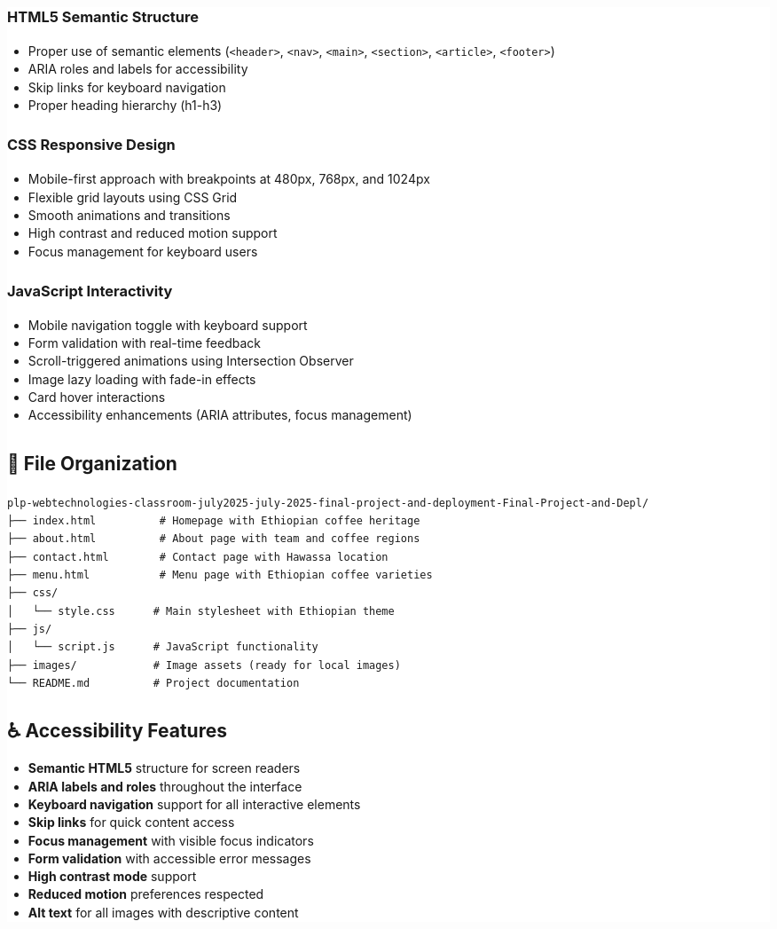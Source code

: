 ### HTML5 Semantic Structure
- Proper use of semantic elements (`<header>`, `<nav>`, `<main>`, `<section>`, `<article>`, `<footer>`)
- ARIA roles and labels for accessibility
- Skip links for keyboard navigation
- Proper heading hierarchy (h1-h3)

### CSS Responsive Design
- Mobile-first approach with breakpoints at 480px, 768px, and 1024px
- Flexible grid layouts using CSS Grid
- Smooth animations and transitions
- High contrast and reduced motion support
- Focus management for keyboard users

### JavaScript Interactivity
- Mobile navigation toggle with keyboard support
- Form validation with real-time feedback
- Scroll-triggered animations using Intersection Observer
- Image lazy loading with fade-in effects
- Card hover interactions
- Accessibility enhancements (ARIA attributes, focus management)

## 📁 File Organization

```
plp-webtechnologies-classroom-july2025-july-2025-final-project-and-deployment-Final-Project-and-Depl/
├── index.html          # Homepage with Ethiopian coffee heritage
├── about.html          # About page with team and coffee regions
├── contact.html        # Contact page with Hawassa location
├── menu.html           # Menu page with Ethiopian coffee varieties
├── css/
│   └── style.css      # Main stylesheet with Ethiopian theme
├── js/
│   └── script.js      # JavaScript functionality
├── images/            # Image assets (ready for local images)
└── README.md          # Project documentation
```

## ♿ Accessibility Features

- **Semantic HTML5** structure for screen readers
- **ARIA labels and roles** throughout the interface
- **Keyboard navigation** support for all interactive elements
- **Skip links** for quick content access
- **Focus management** with visible focus indicators
- **Form validation** with accessible error messages
- **High contrast mode** support
- **Reduced motion** preferences respected
- **Alt text** for all images with descriptive content
